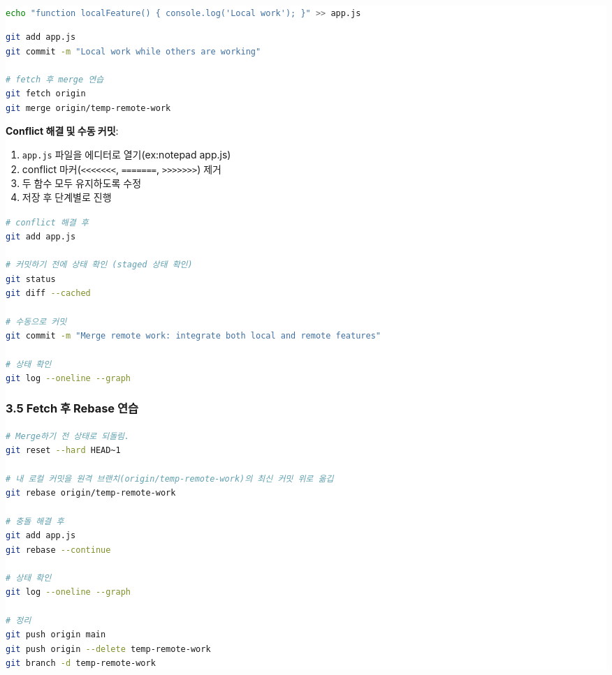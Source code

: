```bash
echo "function localFeature() { console.log('Local work'); }" >> app.js
```
```bash
git add app.js
git commit -m "Local work while others are working"

# fetch 후 merge 연습
git fetch origin
git merge origin/temp-remote-work
```

**Conflict 해결 및 수동 커밋**:
1. `app.js` 파일을 에디터로 열기(ex:notepad app.js)
2. conflict 마커(`<<<<<<<`, `=======`, `>>>>>>>`) 제거
3. 두 함수 모두 유지하도록 수정
4. 저장 후 단계별로 진행

```bash
# conflict 해결 후
git add app.js

# 커밋하기 전에 상태 확인 (staged 상태 확인)
git status
git diff --cached

# 수동으로 커밋
git commit -m "Merge remote work: integrate both local and remote features"

# 상태 확인
git log --oneline --graph
```

### 3.5 Fetch 후 Rebase 연습

```bash
# Merge하기 전 상태로 되돌림.
git reset --hard HEAD~1

# 내 로컬 커밋을 원격 브랜치(origin/temp-remote-work)의 최신 커밋 위로 옮깁
git rebase origin/temp-remote-work

# 충돌 해결 후
git add app.js
git rebase --continue

# 상태 확인
git log --oneline --graph

# 정리
git push origin main
git push origin --delete temp-remote-work
git branch -d temp-remote-work
```
